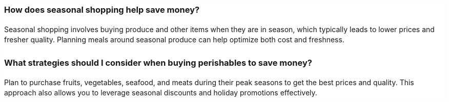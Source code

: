 ### How does seasonal shopping help save money?

Seasonal shopping involves buying produce and other items when they are in season, which typically leads to lower prices and fresher quality. Planning meals around seasonal produce can help optimize both cost and freshness.

### What strategies should I consider when buying perishables to save money?

Plan to purchase fruits, vegetables, seafood, and meats during their peak seasons to get the best prices and quality. This approach also allows you to leverage seasonal discounts and holiday promotions effectively.
